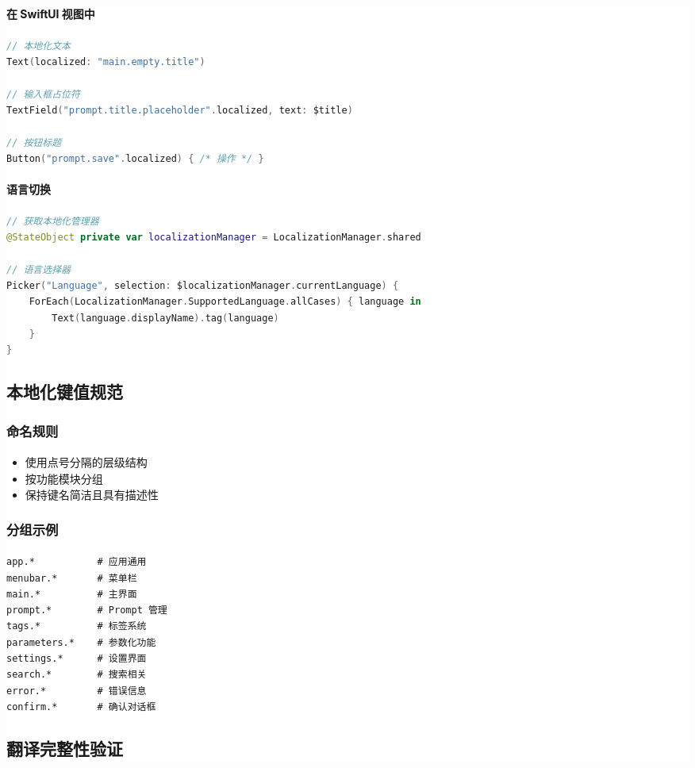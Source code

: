 #### 在 SwiftUI 视图中

```swift
// 本地化文本
Text(localized: "main.empty.title")

// 输入框占位符
TextField("prompt.title.placeholder".localized, text: $title)

// 按钮标题
Button("prompt.save".localized) { /* 操作 */ }
```

#### 语言切换

```swift
// 获取本地化管理器
@StateObject private var localizationManager = LocalizationManager.shared

// 语言选择器
Picker("Language", selection: $localizationManager.currentLanguage) {
    ForEach(LocalizationManager.SupportedLanguage.allCases) { language in
        Text(language.displayName).tag(language)
    }
}
```

## 本地化键值规范

### 命名规则

- 使用点号分隔的层级结构
- 按功能模块分组
- 保持键名简洁且具有描述性

### 分组示例

```
app.*           # 应用通用
menubar.*       # 菜单栏
main.*          # 主界面
prompt.*        # Prompt 管理
tags.*          # 标签系统
parameters.*    # 参数化功能
settings.*      # 设置界面
search.*        # 搜索相关
error.*         # 错误信息
confirm.*       # 确认对话框
```

## 翻译完整性验证
